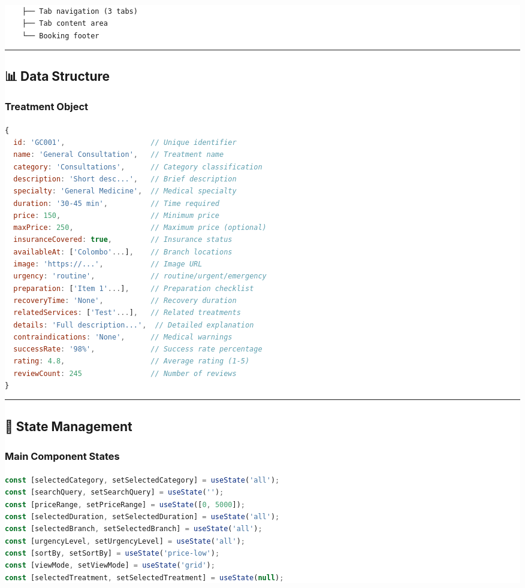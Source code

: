 ```
    ├── Tab navigation (3 tabs)
    ├── Tab content area
    └── Booking footer
```

---

## 📊 Data Structure

### Treatment Object
```javascript
{
  id: 'GC001',                    // Unique identifier
  name: 'General Consultation',   // Treatment name
  category: 'Consultations',      // Category classification
  description: 'Short desc...',   // Brief description
  specialty: 'General Medicine',  // Medical specialty
  duration: '30-45 min',          // Time required
  price: 150,                     // Minimum price
  maxPrice: 250,                  // Maximum price (optional)
  insuranceCovered: true,         // Insurance status
  availableAt: ['Colombo'...],    // Branch locations
  image: 'https://...',           // Image URL
  urgency: 'routine',             // routine/urgent/emergency
  preparation: ['Item 1'...],     // Preparation checklist
  recoveryTime: 'None',           // Recovery duration
  relatedServices: ['Test'...],   // Related treatments
  details: 'Full description...',  // Detailed explanation
  contraindications: 'None',      // Medical warnings
  successRate: '98%',             // Success rate percentage
  rating: 4.8,                    // Average rating (1-5)
  reviewCount: 245                // Number of reviews
}
```

---

## 🔧 State Management

### Main Component States
```javascript
const [selectedCategory, setSelectedCategory] = useState('all');
const [searchQuery, setSearchQuery] = useState('');
const [priceRange, setPriceRange] = useState([0, 5000]);
const [selectedDuration, setSelectedDuration] = useState('all');
const [selectedBranch, setSelectedBranch] = useState('all');
const [urgencyLevel, setUrgencyLevel] = useState('all');
const [sortBy, setSortBy] = useState('price-low');
const [viewMode, setViewMode] = useState('grid');
const [selectedTreatment, setSelectedTreatment] = useState(null);
```
